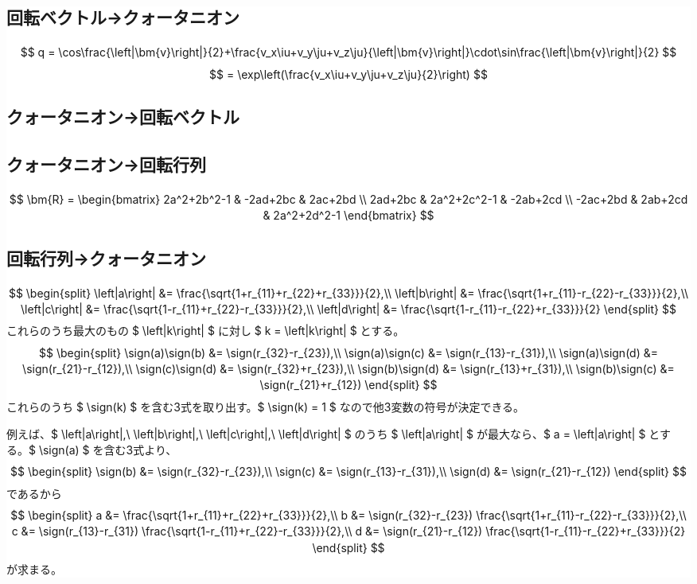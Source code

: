 ## 回転ベクトル→クォータニオン
$$
q = \cos\frac{\left|\bm{v}\right|}{2}+\frac{v_x\iu+v_y\ju+v_z\ju}{\left|\bm{v}\right|}\cdot\sin\frac{\left|\bm{v}\right|}{2}
$$
$$
= \exp\left(\frac{v_x\iu+v_y\ju+v_z\ju}{2}\right)
$$

## クォータニオン→回転ベクトル

## クォータニオン→回転行列
$$
\bm{R} = \begin{bmatrix} 2a^2+2b^2-1 & -2ad+2bc & 2ac+2bd \\ 2ad+2bc & 2a^2+2c^2-1 & -2ab+2cd \\ -2ac+2bd & 2ab+2cd & 2a^2+2d^2-1 \end{bmatrix}
$$

## 回転行列→クォータニオン
$$ \begin{split}
\left|a\right| &= \frac{\sqrt{1+r_{11}+r_{22}+r_{33}}}{2},\\
\left|b\right| &= \frac{\sqrt{1+r_{11}-r_{22}-r_{33}}}{2},\\
\left|c\right| &= \frac{\sqrt{1-r_{11}+r_{22}-r_{33}}}{2},\\
\left|d\right| &= \frac{\sqrt{1-r_{11}-r_{22}+r_{33}}}{2}
\end{split} $$
これらのうち最大のもの $ \left|k\right| $ に対し $ k = \left|k\right| $ とする。
$$ \begin{split}
\sign(a)\sign(b) &= \sign(r_{32}-r_{23}),\\
\sign(a)\sign(c) &= \sign(r_{13}-r_{31}),\\
\sign(a)\sign(d) &= \sign(r_{21}-r_{12}),\\
\sign(c)\sign(d) &= \sign(r_{32}+r_{23}),\\
\sign(b)\sign(d) &= \sign(r_{13}+r_{31}),\\
\sign(b)\sign(c) &= \sign(r_{21}+r_{12})
\end{split} $$
これらのうち $ \sign(k) $ を含む3式を取り出す。$ \sign(k) = 1 $ なので他3変数の符号が決定できる。

例えば、$ \left|a\right|,\ \left|b\right|,\ \left|c\right|,\ \left|d\right| $ のうち $ \left|a\right| $ が最大なら、$ a = \left|a\right| $ とする。$ \sign(a) $ を含む3式より、
$$
\begin{split}
\sign(b) &= \sign(r_{32}-r_{23}),\\
\sign(c) &= \sign(r_{13}-r_{31}),\\
\sign(d) &= \sign(r_{21}-r_{12})
\end{split}
$$
であるから
$$
\begin{split}
a &= \frac{\sqrt{1+r_{11}+r_{22}+r_{33}}}{2},\\
b &= \sign(r_{32}-r_{23}) \frac{\sqrt{1+r_{11}-r_{22}-r_{33}}}{2},\\
c &= \sign(r_{13}-r_{31}) \frac{\sqrt{1-r_{11}+r_{22}-r_{33}}}{2},\\
d &= \sign(r_{21}-r_{12}) \frac{\sqrt{1-r_{11}-r_{22}+r_{33}}}{2}
\end{split}
$$
が求まる。
